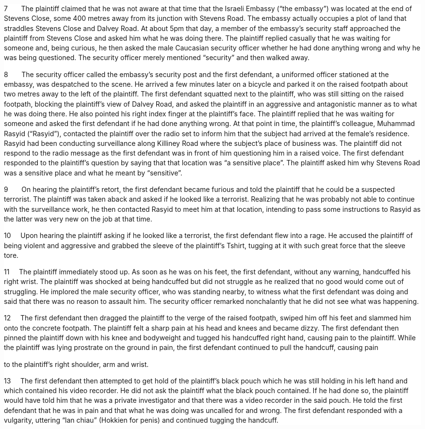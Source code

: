 7       The plaintiff claimed that he was not aware at that time that the Israeli Embassy (“the embassy”) was located at the end of Stevens Close, some 400 metres away from its junction with Stevens Road. The embassy actually occupies a plot of land that straddles Stevens Close and Dalvey Road. At about 5pm that day, a member of the embassy’s security staff approached the plaintiff from Stevens Close and asked him what he was doing there. The plaintiff replied casually that he was waiting for someone and, being curious, he then asked the male Caucasian security officer whether he had done anything wrong and why he was being questioned. The security officer merely mentioned “security” and then walked away. 

8       The security officer called the embassy’s security post and the first defendant, a uniformed officer stationed at the embassy, was despatched to the scene. He arrived a few minutes later on a bicycle and parked it on the raised footpath about two metres away to the left of the plaintiff. The first defendant squatted next to the plaintiff, who was still sitting on the raised footpath, blocking the plaintiff’s view of Dalvey Road, and asked the plaintiff in an aggressive and antagonistic manner as to what he was doing there. He also pointed his right index finger at the plaintiff’s face. The plaintiff replied that he was waiting for someone and asked the first defendant if he had done anything wrong. At that point in time, the plaintiff’s colleague, Muhammad Rasyid (“Rasyid”), contacted the plaintiff over the radio set to inform him that the subject had arrived at the female’s residence. Rasyid had been conducting surveillance along Killiney Road where the subject’s place of business was. The plaintiff did not respond to the radio message as the first defendant was in front of him questioning him in a raised voice. The first defendant responded to the plaintiff’s question by saying that that location was “a sensitive place”. The plaintiff asked him why Stevens Road was a sensitive place and what he meant by “sensitive”. 

9       On hearing the plaintiff’s retort, the first defendant became furious and told the plaintiff that he could be a suspected terrorist. The plaintiff was taken aback and asked if he looked like a terrorist. Realizing that he was probably not able to continue with the surveillance work, he then contacted Rasyid to meet him at that location, intending to pass some instructions to Rasyid as the latter was very new on the job at that time. 

10     Upon hearing the plaintiff asking if he looked like a terrorist, the first defendant flew into a rage. He accused the plaintiff of being violent and aggressive and grabbed the sleeve of the plaintiff’s Tshirt, tugging at it with such great force that the sleeve tore. 

11     The plaintiff immediately stood up. As soon as he was on his feet, the first defendant, without any warning, handcuffed his right wrist. The plaintiff was shocked at being handcuffed but did not struggle as he realized that no good would come out of struggling. He implored the male security officer, who was standing nearby, to witness what the first defendant was doing and said that there was no reason to assault him. The security officer remarked nonchalantly that he did not see what was happening. 

12     The first defendant then dragged the plaintiff to the verge of the raised footpath, swiped him off his feet and slammed him onto the concrete footpath. The plaintiff felt a sharp pain at his head and knees and became dizzy. The first defendant then pinned the plaintiff down with his knee and bodyweight and tugged his handcuffed right hand, causing pain to the plaintiff. While the plaintiff was lying prostrate on the ground in pain, the first defendant continued to pull the handcuff, causing pain 


to the plaintiff’s right shoulder, arm and wrist. 

13     The first defendant then attempted to get hold of the plaintiff’s black pouch which he was still holding in his left hand and which contained his video recorder. He did not ask the plaintiff what the black pouch contained. If he had done so, the plaintiff would have told him that he was a private investigator and that there was a video recorder in the said pouch. He told the first defendant that he was in pain and that what he was doing was uncalled for and wrong. The first defendant responded with a vulgarity, uttering “lan chiau” (Hokkien for penis) and continued tugging the handcuff. 
